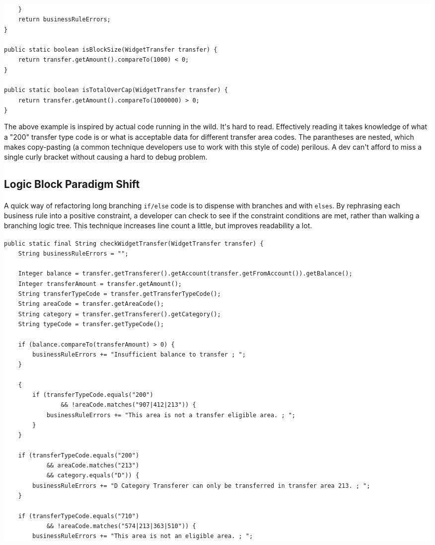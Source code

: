         }
        return businessRuleErrors;
    }

    public static boolean isBlockSize(WidgetTransfer transfer) {
        return transfer.getAmount().compareTo(1000) < 0;
    }

    public static boolean isTotalOverCap(WidgetTransfer transfer) {
        return transfer.getAmount().compareTo(1000000) > 0;
    }
    
The above example is inspired by actual code running in the wild.  It's hard to read.  Effectively reading it takes knowledge of what a "200" transfer type code is or what is acceptable data for different transfer area codes.  The parantheses are nested, which makes copy-pasting (a common technique developers use to work with this style of code) perilous.  A dev can't afford to miss a single curly bracket without causing a hard to debug problem.
    
Logic Block Paradigm Shift
---------------------------

A quick way of refactoring long branching `if/else` code is to dispense with branches and with `elses`.  By rephrasing each business rule into a positive constraint, a developer can check to see if the constraint conditions are met, rather than walking a branching logic tree.  This technique increases line count a little, but improves readability a lot.

    public static final String checkWidgetTransfer(WidgetTransfer transfer) {
        String businessRuleErrors = "";
        
        Integer balance = transfer.getTransferer().getAccount(transfer.getFromAccount()).getBalance();
        Integer transferAmount = transfer.getAmount();
        String transferTypeCode = transfer.getTransferTypeCode();
        String areaCode = transfer.getAreaCode();
        String category = transfer.getTransferer().getCategory();
        String typeCode = transfer.getTypeCode();

        if (balance.compareTo(transferAmount) > 0) {
            businessRuleErrors += "Insufficient balance to transfer ; ";
        }

        {
            if (transferTypeCode.equals("200")
                    && !areaCode.matches("907|412|213")) {
                businessRuleErrors += "This area is not a transfer eligible area. ; ";
            }
        }

        if (transferTypeCode.equals("200")
                && areaCode.matches("213")
                && category.equals("D")) {
            businessRuleErrors += "D Category Transferer can only be transferred in transfer area 213. ; ";
        }

        if (transferTypeCode.equals("710")
                && !areaCode.matches("574|213|363|510")) {
            businessRuleErrors += "This area is not an eligible area. ; ";
